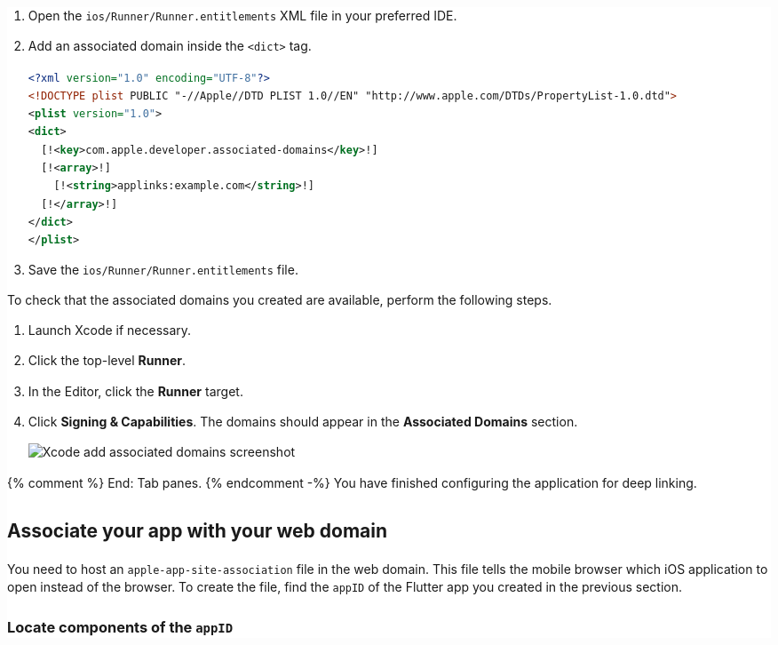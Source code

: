 </div>

<div class="tab-pane" id="xcode-ide" role="tabpanel"
aria-labelledby="xcode-ide-tab">

1. Open the `ios/Runner/Runner.entitlements` XML file in your preferred IDE.

1. Add an associated domain inside the `<dict>` tag.

   ```xml
   <?xml version="1.0" encoding="UTF-8"?>
   <!DOCTYPE plist PUBLIC "-//Apple//DTD PLIST 1.0//EN" "http://www.apple.com/DTDs/PropertyList-1.0.dtd">
   <plist version="1.0">
   <dict>
     [!<key>com.apple.developer.associated-domains</key>!]
     [!<array>!]
       [!<string>applinks:example.com</string>!]
     [!</array>!]
   </dict>
   </plist>
   ```

1. Save the `ios/Runner/Runner.entitlements` file.

To check that the associated domains you created are available, perform
the following steps.

1. Launch Xcode if necessary.

1. Click the top-level **Runner**.

1. In the Editor, click the **Runner** target.

1. Click **Signing & Capabilities**.
   The domains should appear in the
   **Associated Domains** section.

   <img
      src="/assets/images/docs/cookbook/set-up-universal-links-add-associated-domains.png"
      alt="Xcode add associated domains screenshot"
      width="100%" />

</div>

</div>
{% comment %} End: Tab panes. {% endcomment -%}
You have finished configuring the application for deep linking.

## Associate your app with your web domain

You need to host an `apple-app-site-association` file in the web domain.
This file tells the mobile browser which iOS application to open instead of the browser.
To create the file, find the `appID` of the Flutter app you created in the previous section.

### Locate components of the `appID`


[Validate deep links]: /tools/devtools/deep-links
[apple-app-site-assoc]: {{site.apple-dev}}/documentation/xcode/supporting-associated-domains
[alternate mode section]: {{site.apple-dev}}/documentation/bundleresources/entitlements/com_apple_developer_associated-domains?language=objc
[deeplink_cookbook]: {{site.repo.organization}}/codelabs/tree/main/deeplink_cookbook
[developer account]: {{site.apple-dev}}/account
[Firebase Hosting]: {{site.firebase}}/docs/hosting
[go_router]: {{site.pub-pkg}}/go_router
[GitHub Pages]: https://pages.github.com
[uni_links]: {{site.pub-pkg}}/uni_links